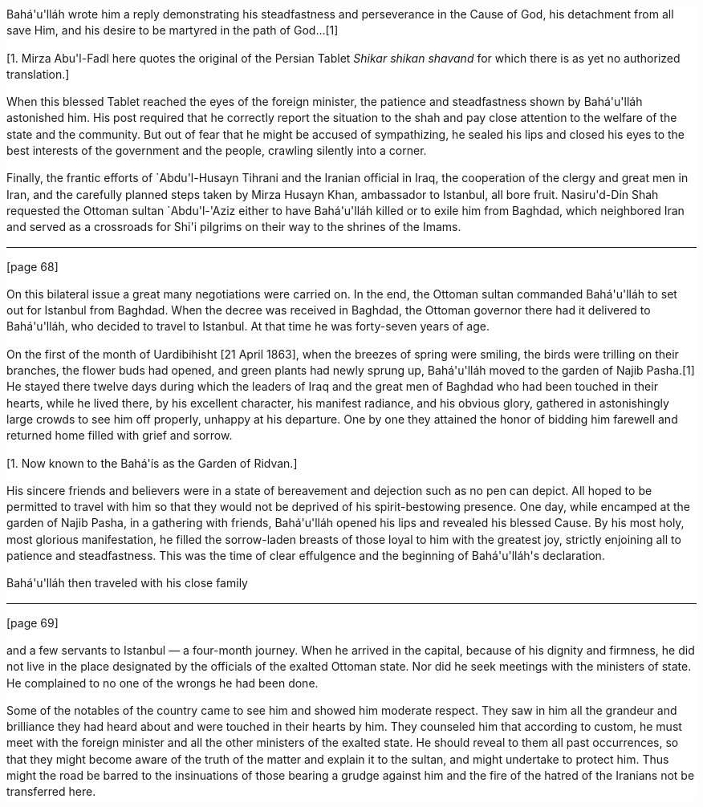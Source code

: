 Bahá'u'lláh wrote him a reply demonstrating his steadfastness and perseverance in the Cause of God, his detachment from all save Him, and his desire to be martyred in the path of God...\[1\]

\[1\. Mirza Abu'l-Fadl here quotes the original of the Persian Tablet _Shikar shikan shavand_ for which there is as yet no authorized translation.\]

When this blessed Tablet reached the eyes of the foreign minister, the patience and steadfastness shown by Bahá'u'lláh astonished him. His post required that he correctly report the situation to the shah and pay close attention to the welfare of the state and the community. But out of fear that he might be accused of sympathizing, he sealed his lips and closed his eyes to the best interests of the government and the people, crawling silently into a corner.

Finally, the frantic efforts of \`Abdu'l-Husayn Tihrani and the Iranian official in Iraq, the cooperation of the clergy and great men in Iran, and the carefully planned steps taken by Mirza Husayn Khan, ambassador to Istanbul, all bore fruit. Nasiru'd-Din Shah requested the Ottoman sultan \`Abdu'l-'Aziz either to have Bahá'u'lláh killed or to exile him from Baghdad, which neighbored Iran and served as a crossroads for Shi'i pilgrims on their way to the shrines of the Imams.

* * *

\[page 68\]

On this bilateral issue a great many negotiations were carried on. In the end, the Ottoman sultan commanded Bahá'u'lláh to set out for Istanbul from Baghdad. When the decree was received in Baghdad, the Ottoman governor there had it delivered to Bahá'u'lláh, who decided to travel to Istanbul. At that time he was forty-seven years of age.

On the first of the month of Uardibihisht \[21 April 1863\], when the breezes of spring were smiling, the birds were trilling on their branches, the flower buds had opened, and green plants had newly sprung up, Bahá'u'lláh moved to the garden of Najib Pasha.\[1\] He stayed there twelve days during which the leaders of Iraq and the great men of Baghdad who had been touched in their hearts, while he lived there, by his excellent character, his manifest radiance, and his obvious glory, gathered in astonishingly large crowds to see him off properly, unhappy at his departure. One by one they attained the honor of bidding him farewell and returned home filled with grief and sorrow.

\[1\. Now known to the Bahá'ís as the Garden of Ridvan.\]

His sincere friends and believers were in a state of bereavement and dejection such as no pen can depict. All hoped to be permitted to travel with him so that they would not be deprived of his spirit-bestowing presence. One day, while encamped at the garden of Najib Pasha, in a gathering with friends, Bahá'u'lláh opened his lips and revealed his blessed Cause. By his most holy, most glorious manifestation, he filled the sorrow-laden breasts of those loyal to him with the greatest joy, strictly enjoining all to patience and steadfastness. This was the time of clear effulgence and the beginning of Bahá'u'lláh's declaration.

Bahá'u'lláh then traveled with his close family

* * *

\[page 69\]

and a few servants to Istanbul — a four-month journey. When he arrived in the capital, because of his dignity and firmness, he did not live in the place designated by the officials of the exalted Ottoman state. Nor did he seek meetings with the ministers of state. He complained to no one of the wrongs he had been done.

Some of the notables of the country came to see him and showed him moderate respect. They saw in him all the grandeur and brilliance they had heard about and were touched in their hearts by him. They counseled him that according to custom, he must meet with the foreign minister and all the other ministers of the exalted state. He should reveal to them all past occurrences, so that they might become aware of the truth of the matter and explain it to the sultan, and might undertake to protect him. Thus might the road be barred to the insinuations of those bearing a grudge against him and the fire of the hatred of the Iranians not be transferred here.
